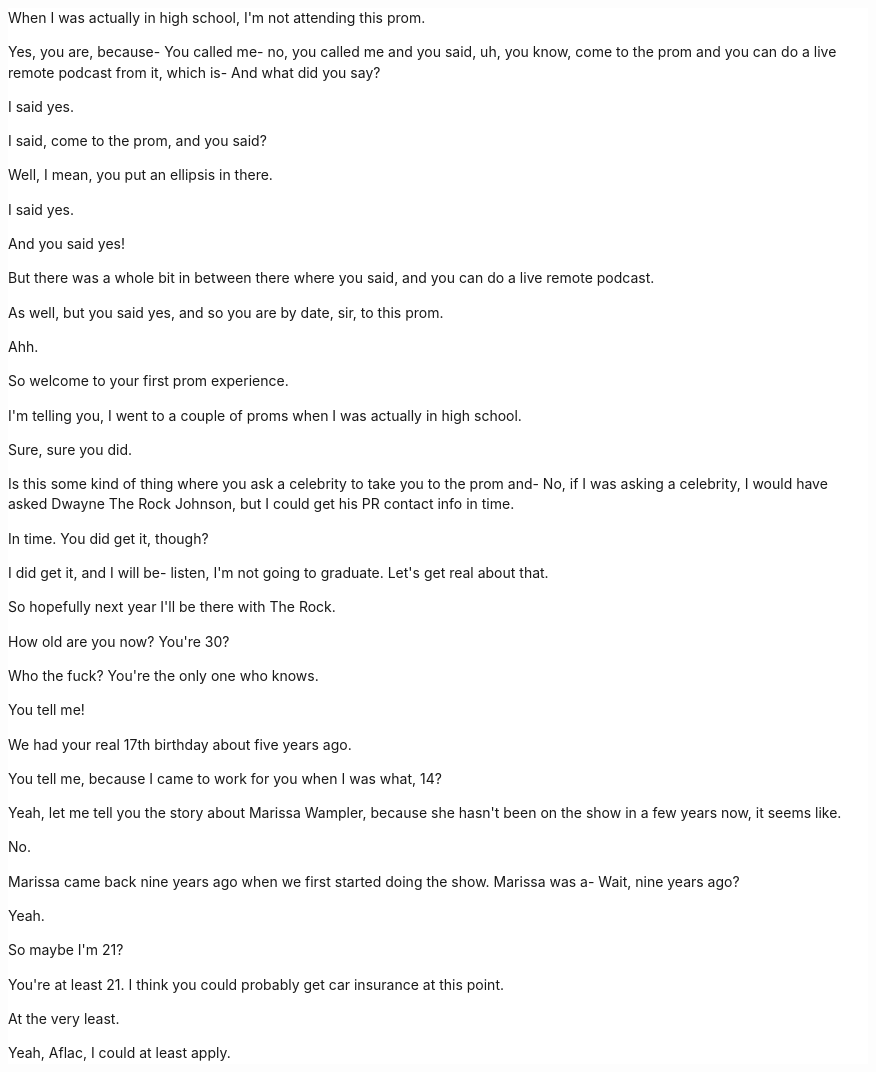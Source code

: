 When I was actually in high school, I'm not attending this prom.

Yes, you are, because- You called me- no, you called me and you said, uh, you know, come to the prom and you can do a live remote podcast from it, which is- And what did you say?

I said yes.

I said, come to the prom, and you said?

Well, I mean, you put an ellipsis in there.

I said yes.

And you said yes!

But there was a whole bit in between there where you said, and you can do a live remote podcast.

As well, but you said yes, and so you are by date, sir, to this prom.

Ahh.

So welcome to your first prom experience.

I'm telling you, I went to a couple of proms when I was actually in high school.

Sure, sure you did.

Is this some kind of thing where you ask a celebrity to take you to the prom and- No, if I was asking a celebrity, I would have asked Dwayne The Rock Johnson, but I could get his PR contact info in time.

In time. You did get it, though?

I did get it, and I will be- listen, I'm not going to graduate. Let's get real about that.

So hopefully next year I'll be there with The Rock.

How old are you now? You're 30?

Who the fuck? You're the only one who knows.

You tell me!

We had your real 17th birthday about five years ago.

You tell me, because I came to work for you when I was what, 14?

Yeah, let me tell you the story about Marissa Wampler, because she hasn't been on the show in a few years now, it seems like.

No.

Marissa came back nine years ago when we first started doing the show. Marissa was a- Wait, nine years ago?

Yeah.

So maybe I'm 21?

You're at least 21. I think you could probably get car insurance at this point.

At the very least.

Yeah, Aflac, I could at least apply.
